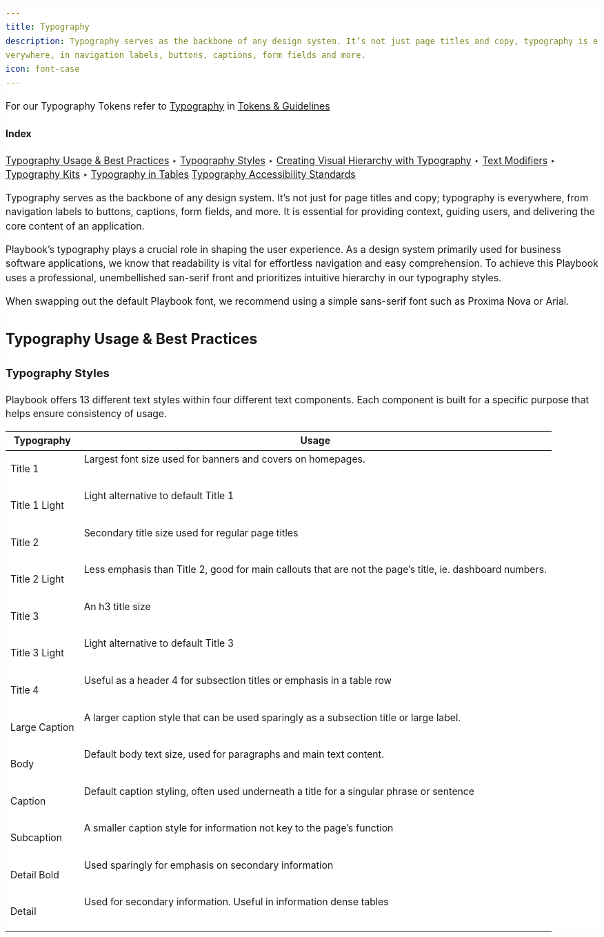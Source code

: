 ```yaml
---
title: Typography
description: Typography serves as the backbone of any design system. It’s not just page titles and copy, typography is everywhere, in navigation labels, buttons, captions, form fields and more. 
icon: font-case
---
```


For our Typography Tokens refer to [Typography](https://playbook.powerapp.cloud/visual_guidelines/typography) in [Tokens & Guidelines](https://playbook.powerapp.cloud/visual_guidelines)

#### Index

[Typography Usage & Best Practices](#Typography-Usage-amp-Best-Practices)
‣ [Typography Styles](#Typography-Styles)
‣ [Creating Visual Hierarchy with Typography](#Creating-Visual-Hierarchy-with-Typography)
‣ [Text Modifiers](#Text-Modifiers)
‣ [Typography Kits](#Typography-Kits)
‣ [Typography in Tables](#Typography-in-Tables)
[Typography Accessibility Standards](#Typography-Accessibility-Standards)

Typography serves as the backbone of any design system. It’s not just for page titles and copy; typography is everywhere, from navigation labels to buttons, captions, form fields, and more. It is essential for providing context, guiding users, and delivering the core content of an application.

Playbook’s typography plays a crucial role in shaping the user experience. As a design system primarily used for business software applications, we know that readability is vital for effortless navigation and easy comprehension. To achieve this Playbook uses a professional, unembellished san-serif front and prioritizes intuitive hierarchy in our typography styles. 

When swapping out the default Playbook font, we recommend using a simple sans-serif font such as Proxima Nova or Arial.


## Typography Usage & Best Practices

### Typography Styles

Playbook offers 13 different text styles within four different text components. Each component is built for a specific purpose that helps ensure consistency of usage. 

| Typography                                                     |  Usage                                                                                                     |
|----------------------------------------------------------------|------------------------------------------------------------------------------------------------------------|
| <p class="pb_title_kit_size_1"> Title 1 </p>                   | Largest font size used for banners and covers on homepages. |
| <p class="pb_title_kit_size_1_thin"> Title 1 Light </p>        | Light alternative to default Title 1 |
| <p class="pb_title_kit_size_2"> Title 2 </p>                   | Secondary title size used for regular page titles |
| <p class="pb_title_kit_size_2_thin"> Title 2 Light </p>        | Less emphasis than Title 2, good for main callouts that are not the page’s title, ie. dashboard numbers. |
| <p class="pb_title_kit_size_3"> Title 3 </p>                   | An h3 title size |
| <p class="pb_title_kit_size_3_thin"> Title 3 Light </p>        | Light alternative to default Title 3 |
| <p class="pb_title_kit_size_4"> Title 4 </p>                   | Useful as a header 4 for subsection titles or emphasis in a table row |
| <p class="pb_caption_kit_lg_color_default mt_xxs"> Large Caption </p> | A larger caption style that can be used sparingly as a subsection title or large label. |
| <p class="pb_body_kit mt_xxs"> Body </p>                             | Default body text size, used for paragraphs and main text content. |
| <p class="pb_caption_kit_md_color_default mt_xxs"> Caption </p>      | Default caption styling, often used underneath a title for a singular phrase or sentence |
| <p class="pb_caption_kit_xs_color_default mt_xxs"> Subcaption </p>   | A smaller caption style for information not key to the page’s function |
| <p class="pb_detail_kit_color_default bold mt_xxs"> Detail Bold </p> | Used sparingly for emphasis on secondary information |
| <p class="pb_detail_kit_color_default mt_xxs"> Detail </p>           | Used for secondary information. Useful in information dense tables |
